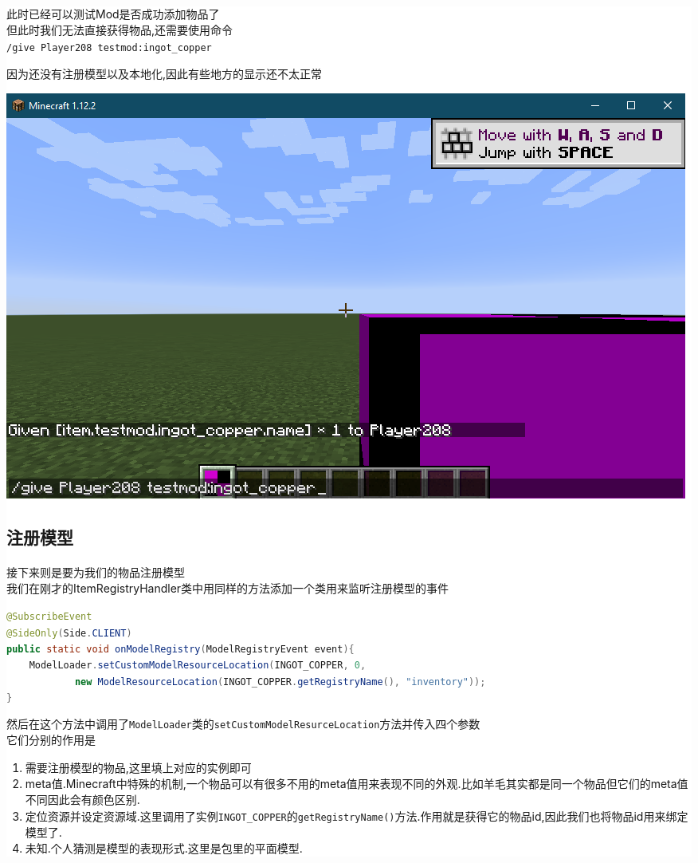 此时已经可以测试Mod是否成功添加物品了\
但此时我们无法直接获得物品,还需要使用命令\
`/give Player208 testmod:ingot_copper`

因为还没有注册模型以及本地化,因此有些地方的显示还不太正常

![](<../../assets/image (23).png>)

## 注册模型

接下来则是要为我们的物品注册模型\
我们在刚才的ItemRegistryHandler类中用同样的方法添加一个类用来监听注册模型的事件

```java
@SubscribeEvent
@SideOnly(Side.CLIENT)
public static void onModelRegistry(ModelRegistryEvent event){
    ModelLoader.setCustomModelResourceLocation(INGOT_COPPER, 0,
            new ModelResourceLocation(INGOT_COPPER.getRegistryName(), "inventory"));
}
```

然后在这个方法中调用了`ModelLoader`类的`setCustomModelResurceLocation`方法并传入四个参数\
它们分别的作用是

1. 需要注册模型的物品,这里填上对应的实例即可
2. meta值.Minecraft中特殊的机制,一个物品可以有很多不用的meta值用来表现不同的外观.比如羊毛其实都是同一个物品但它们的meta值不同因此会有颜色区别.
3. 定位资源并设定资源域.这里调用了实例`INGOT_COPPER`的`getRegistryName()`方法.作用就是获得它的物品id,因此我们也将物品id用来绑定模型了.
4. 未知.个人猜测是模型的表现形式.这里是包里的平面模型.
